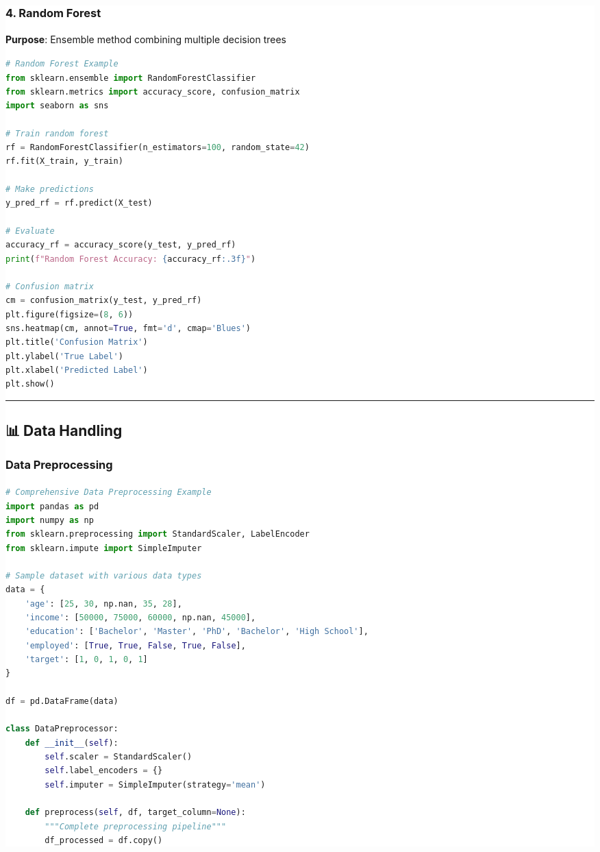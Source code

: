
### 4. Random Forest

**Purpose**: Ensemble method combining multiple decision trees

```python
# Random Forest Example
from sklearn.ensemble import RandomForestClassifier
from sklearn.metrics import accuracy_score, confusion_matrix
import seaborn as sns

# Train random forest
rf = RandomForestClassifier(n_estimators=100, random_state=42)
rf.fit(X_train, y_train)

# Make predictions
y_pred_rf = rf.predict(X_test)

# Evaluate
accuracy_rf = accuracy_score(y_test, y_pred_rf)
print(f"Random Forest Accuracy: {accuracy_rf:.3f}")

# Confusion matrix
cm = confusion_matrix(y_test, y_pred_rf)
plt.figure(figsize=(8, 6))
sns.heatmap(cm, annot=True, fmt='d', cmap='Blues')
plt.title('Confusion Matrix')
plt.ylabel('True Label')
plt.xlabel('Predicted Label')
plt.show()
```

---

## 📊 Data Handling

### Data Preprocessing

```python
# Comprehensive Data Preprocessing Example
import pandas as pd
import numpy as np
from sklearn.preprocessing import StandardScaler, LabelEncoder
from sklearn.impute import SimpleImputer

# Sample dataset with various data types
data = {
    'age': [25, 30, np.nan, 35, 28],
    'income': [50000, 75000, 60000, np.nan, 45000],
    'education': ['Bachelor', 'Master', 'PhD', 'Bachelor', 'High School'],
    'employed': [True, True, False, True, False],
    'target': [1, 0, 1, 0, 1]
}

df = pd.DataFrame(data)

class DataPreprocessor:
    def __init__(self):
        self.scaler = StandardScaler()
        self.label_encoders = {}
        self.imputer = SimpleImputer(strategy='mean')
    
    def preprocess(self, df, target_column=None):
        """Complete preprocessing pipeline"""
        df_processed = df.copy()
```